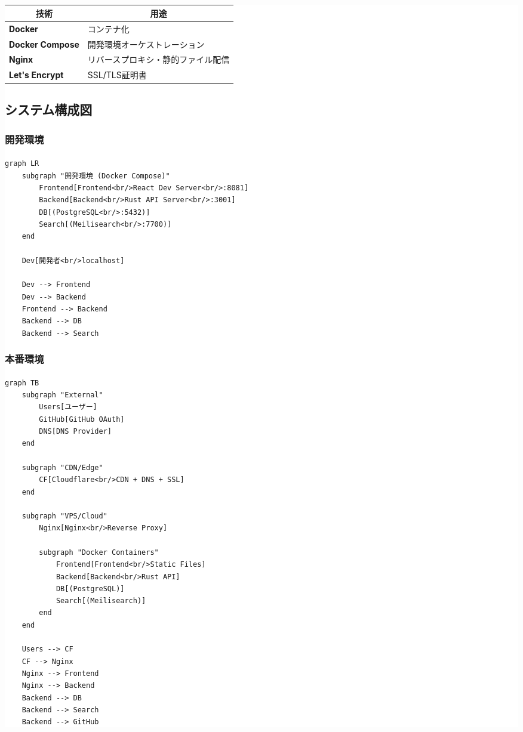 | 技術 | 用途 |
|------|------|
| **Docker** | コンテナ化 |
| **Docker Compose** | 開発環境オーケストレーション |
| **Nginx** | リバースプロキシ・静的ファイル配信 |
| **Let's Encrypt** | SSL/TLS証明書 |

## システム構成図

### 開発環境

```mermaid
graph LR
    subgraph "開発環境 (Docker Compose)"
        Frontend[Frontend<br/>React Dev Server<br/>:8081]
        Backend[Backend<br/>Rust API Server<br/>:3001]
        DB[(PostgreSQL<br/>:5432)]
        Search[(Meilisearch<br/>:7700)]
    end
    
    Dev[開発者<br/>localhost]
    
    Dev --> Frontend
    Dev --> Backend
    Frontend --> Backend
    Backend --> DB
    Backend --> Search
```

### 本番環境

```mermaid
graph TB
    subgraph "External"
        Users[ユーザー]
        GitHub[GitHub OAuth]
        DNS[DNS Provider]
    end
    
    subgraph "CDN/Edge"
        CF[Cloudflare<br/>CDN + DNS + SSL]
    end
    
    subgraph "VPS/Cloud"
        Nginx[Nginx<br/>Reverse Proxy]
        
        subgraph "Docker Containers"
            Frontend[Frontend<br/>Static Files]
            Backend[Backend<br/>Rust API]
            DB[(PostgreSQL)]
            Search[(Meilisearch)]
        end
    end
    
    Users --> CF
    CF --> Nginx
    Nginx --> Frontend
    Nginx --> Backend
    Backend --> DB
    Backend --> Search
    Backend --> GitHub
```